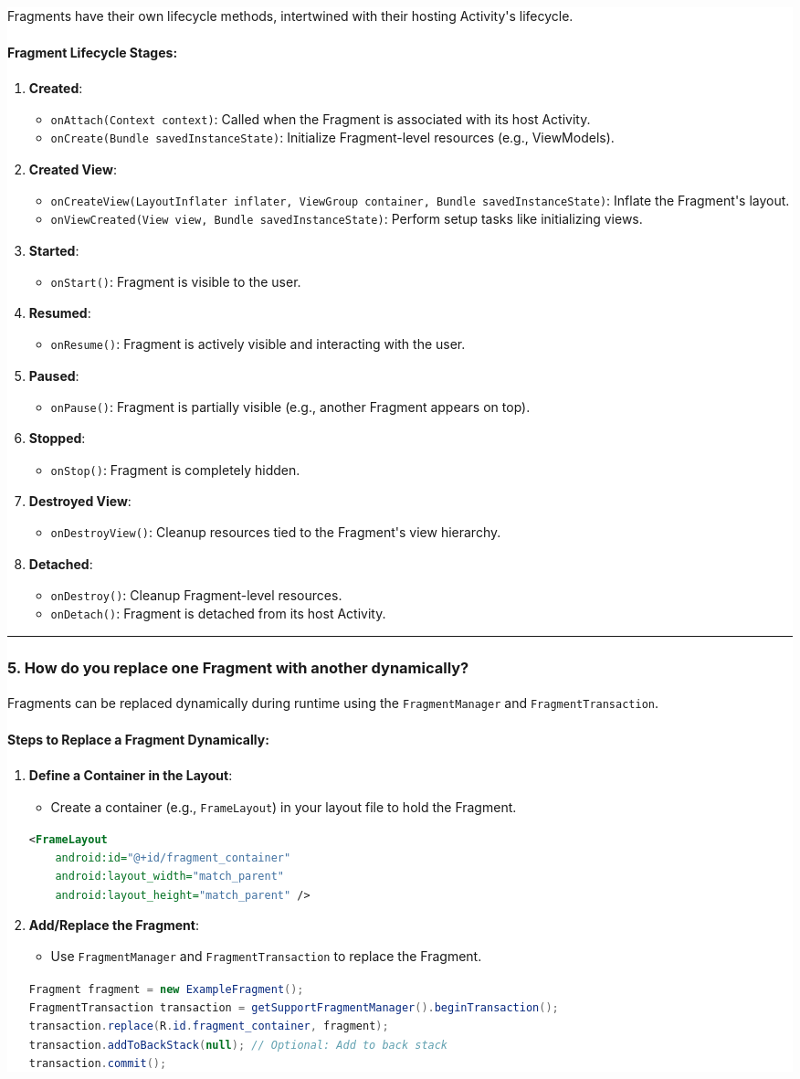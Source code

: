 Fragments have their own lifecycle methods, intertwined with their hosting Activity's lifecycle.

#### **Fragment Lifecycle Stages:**
1. **Created**:
   - `onAttach(Context context)`: Called when the Fragment is associated with its host Activity.
   - `onCreate(Bundle savedInstanceState)`: Initialize Fragment-level resources (e.g., ViewModels).

2. **Created View**:
   - `onCreateView(LayoutInflater inflater, ViewGroup container, Bundle savedInstanceState)`: Inflate the Fragment's layout.
   - `onViewCreated(View view, Bundle savedInstanceState)`: Perform setup tasks like initializing views.

3. **Started**:
   - `onStart()`: Fragment is visible to the user.

4. **Resumed**:
   - `onResume()`: Fragment is actively visible and interacting with the user.

5. **Paused**:
   - `onPause()`: Fragment is partially visible (e.g., another Fragment appears on top).

6. **Stopped**:
   - `onStop()`: Fragment is completely hidden.

7. **Destroyed View**:
   - `onDestroyView()`: Cleanup resources tied to the Fragment's view hierarchy.

8. **Detached**:
   - `onDestroy()`: Cleanup Fragment-level resources.
   - `onDetach()`: Fragment is detached from its host Activity.

---

### **5. How do you replace one Fragment with another dynamically?**

Fragments can be replaced dynamically during runtime using the `FragmentManager` and `FragmentTransaction`.

#### **Steps to Replace a Fragment Dynamically:**
1. **Define a Container in the Layout**:
   - Create a container (e.g., `FrameLayout`) in your layout file to hold the Fragment.
   ```xml
   <FrameLayout
       android:id="@+id/fragment_container"
       android:layout_width="match_parent"
       android:layout_height="match_parent" />
   ```

2. **Add/Replace the Fragment**:
   - Use `FragmentManager` and `FragmentTransaction` to replace the Fragment.
   ```java
   Fragment fragment = new ExampleFragment();
   FragmentTransaction transaction = getSupportFragmentManager().beginTransaction();
   transaction.replace(R.id.fragment_container, fragment);
   transaction.addToBackStack(null); // Optional: Add to back stack
   transaction.commit();
   ```
